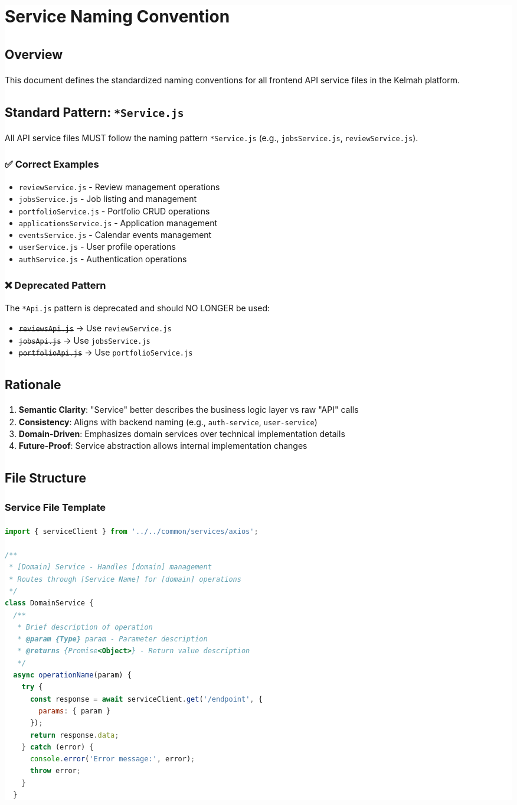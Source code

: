 # Service Naming Convention

## Overview
This document defines the standardized naming conventions for all frontend API service files in the Kelmah platform.

## Standard Pattern: `*Service.js`

All API service files MUST follow the naming pattern `*Service.js` (e.g., `jobsService.js`, `reviewService.js`).

### ✅ Correct Examples
- `reviewService.js` - Review management operations
- `jobsService.js` - Job listing and management
- `portfolioService.js` - Portfolio CRUD operations
- `applicationsService.js` - Application management
- `eventsService.js` - Calendar events management
- `userService.js` - User profile operations
- `authService.js` - Authentication operations

### ❌ Deprecated Pattern
The `*Api.js` pattern is deprecated and should NO LONGER be used:
- ~~`reviewsApi.js`~~ → Use `reviewService.js`
- ~~`jobsApi.js`~~ → Use `jobsService.js`
- ~~`portfolioApi.js`~~ → Use `portfolioService.js`

## Rationale

1. **Semantic Clarity**: "Service" better describes the business logic layer vs raw "API" calls
2. **Consistency**: Aligns with backend naming (e.g., `auth-service`, `user-service`)
3. **Domain-Driven**: Emphasizes domain services over technical implementation details
4. **Future-Proof**: Service abstraction allows internal implementation changes

## File Structure

### Service File Template
```javascript
import { serviceClient } from '../../common/services/axios';

/**
 * [Domain] Service - Handles [domain] management
 * Routes through [Service Name] for [domain] operations
 */
class DomainService {
  /**
   * Brief description of operation
   * @param {Type} param - Parameter description
   * @returns {Promise<Object>} - Return value description
   */
  async operationName(param) {
    try {
      const response = await serviceClient.get('/endpoint', {
        params: { param }
      });
      return response.data;
    } catch (error) {
      console.error('Error message:', error);
      throw error;
    }
  }
```
